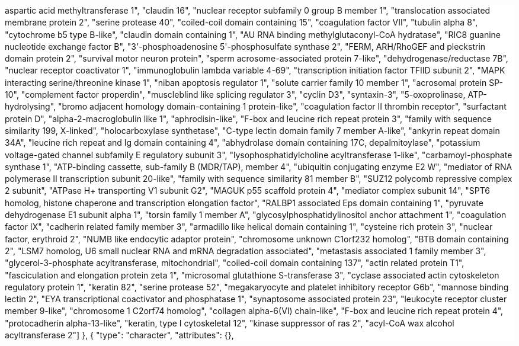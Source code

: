 aspartic acid methyltransferase 1", "claudin 16", "nuclear receptor subfamily 0 group B member 1", "translocation associated membrane protein 2", "serine protease 40", "coiled-coil domain containing 15", "coagulation factor VII", "tubulin alpha 8", "cytochrome b5 type B-like", "claudin domain containing 1", "AU RNA binding methylglutaconyl-CoA hydratase", "RIC8 guanine nucleotide exchange factor B", "3'-phosphoadenosine 5'-phosphosulfate synthase 2", "FERM, ARH/RhoGEF and pleckstrin domain protein 2", "survival motor neuron protein", "sperm acrosome-associated protein 7-like", "dehydrogenase/reductase 7B", "nuclear receptor coactivator 1", "immunoglobulin lambda variable 4-69", "transcription initiation factor TFIID subunit 2", "MAPK interacting serine/threonine kinase 1", "niban apoptosis regulator 1", "solute carrier family 10 member 1", "acrosomal protein SP-10", "complement factor properdin", "muscleblind like splicing regulator 3", "cyclin D3", "syntaxin-3", "5-oxoprolinase, ATP-hydrolysing", "bromo adjacent homology domain-containing 1 protein-like", "coagulation factor II thrombin receptor", "surfactant protein D", "alpha-2-macroglobulin like 1", "aphrodisin-like", "F-box and leucine rich repeat protein 3", "family with sequence similarity 199, X-linked", "holocarboxylase synthetase", "C-type lectin domain family 7 member A-like", "ankyrin repeat domain 34A", "leucine rich repeat and Ig domain containing 4", "abhydrolase domain containing 17C, depalmitoylase", "potassium voltage-gated channel subfamily E regulatory subunit 3", "lysophosphatidylcholine acyltransferase 1-like", "carbamoyl-phosphate synthase 1", "ATP-binding cassette, sub-family B (MDR/TAP), member 4", "ubiquitin conjugating enzyme E2 W", "mediator of RNA polymerase II transcription subunit 20-like", "family with sequence similarity 81 member B", "SUZ12 polycomb repressive complex 2 subunit", "ATPase H+ transporting V1 subunit G2", "MAGUK p55 scaffold protein 4", "mediator complex subunit 14", "SPT6 homolog, histone chaperone and transcription elongation factor", "RALBP1 associated Eps domain containing 1", "pyruvate dehydrogenase E1 subunit alpha 1", "torsin family 1 member A", "glycosylphosphatidylinositol anchor attachment 1", "coagulation factor IX", "cadherin related family member 3", "armadillo like helical domain containing 1", "cysteine rich protein 3", "nuclear factor, erythroid 2", "NUMB like endocytic adaptor protein", "chromosome unknown C1orf232 homolog", "BTB domain containing 2", "LSM7 homolog, U6 small nuclear RNA and mRNA degradation associated", "metastasis associated 1 family member 3", "glycerol-3-phosphate acyltransferase, mitochondrial", "coiled-coil domain containing 137", "actin related protein T1", "fasciculation and elongation protein zeta 1", "microsomal glutathione S-transferase 3", "cyclase associated actin cytoskeleton regulatory protein 1", "keratin 82", "serine protease 52", "megakaryocyte and platelet inhibitory receptor G6b", "mannose binding lectin 2", "EYA transcriptional coactivator and phosphatase 1", "synaptosome associated protein 23", "leukocyte receptor cluster member 9-like", "chromosome 1 C2orf74 homolog", "collagen alpha-6(VI) chain-like", "F-box and leucine rich repeat protein 4", "protocadherin alpha-13-like", "keratin, type I cytoskeletal 12", "kinase suppressor of ras 2", "acyl-CoA wax alcohol acyltransferase 2"]
        },
        {
          "type": "character",
          "attributes": {},